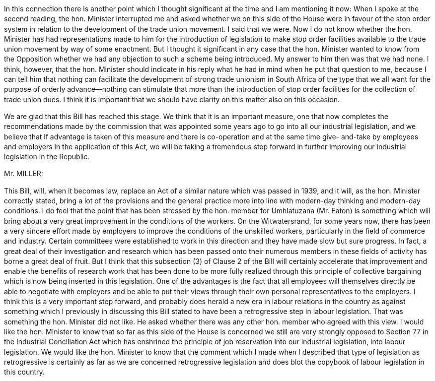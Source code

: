 <p>In this connection there is another point which I thought significant at the time and I am mentioning it now: When I spoke at the second reading, the hon. Minister interrupted me and asked whether we on this side of the House were in favour of the stop order system in relation to the development of the trade union movement. I said that we were. Now I do not know whether the hon. Minister has had representations made to him for the introduction of legislation to make stop order facilities available to the trade union movement by way of some enactment. But I thought it significant in any case that the hon. Minister wanted to know from the Opposition whether we had any objection to such a scheme being introduced. My answer to him then was that we had none. I think, however, that the hon. Minister should indicate in his reply what he had in mind when he put that question to me, because I can tell him that nothing can facilitate the development of strong trade unionism in South Africa of the type that we all want for the purpose of orderly advance&#x2014;nothing can stimulate that more than the introduction of stop order facilities for the collection of trade union dues. I think it is important that we should have clarity on this matter also on this occasion.</p>

<p>We are glad that this Bill has reached this stage. We think that it is an important measure, one that now completes the recommendations made by the commission that was appointed some years ago to go into all our industrial legislation, and we believe that if advantage is taken of this measure and there is co-operation and at the same time give- and-take by employees and employers in the application of this Act, we will be taking a tremendous step forward in further improving our industrial legislation in the Republic.</p>

</speech>

<speech by="#miller">

<from>Mr. <person refersTo="hansard_za">MILLER</person>:</from>

<p>This Bill, will, when it becomes law, replace an Act of a similar nature which was passed in 1939, and it will, as the hon. Minister correctly stated, bring a lot of the provisions and the general practice more into line with modern-day thinking and modern-day conditions. I do feel that the point that has been stressed by the hon. member for Umhlatuzana (Mr. Eaton) is something which will bring about a very great improvement in the conditions of the workers. On the Witwatersrand, for some years now, there has been a very sincere effort made by employers to improve the conditions of the unskilled workers, particularly in the field of commerce and industry. Certain committees were established to work in this direction and they have made slow but sure progress. In fact, a great deal of their investigation and research which has been passed onto their numerous members in these fields of activity has borne a great deal of fruit. But I think that this subsection (3) of Clause 2 of the Bill will certainly accelerate that improvement and enable the benefits of research work that has been done to be more fully realized through this principle of collective bargaining which is now being inserted in this legislation. One of the advantages is the fact that all employees will themselves directly be able to negotiate with employers and be able to put their views through their own personal representatives to the employers. I think this is a very important step forward, and probably does herald a new era in labour relations in the country as against something which I previously in discussing this Bill stated to have been a retrogressive step in labour legislation. That was something the hon. Minister did not like. He asked whether there was any other hon. member who agreed with this view. I would like <span class="col_6783-6784" refersTo="page_725"/>the hon. Minister to know that so far as this side of the House is concerned we still are very strongly opposed to Section 77 in the Industrial Conciliation Act which has enshrined the principle of job reservation into our industrial legislation, into labour legislation. We would like the hon. Minister to know that the comment which I made when I described that type of legislation as retrogressive is certainly as far as we are concerned retrogressive legislation and does blot the copybook of labour legislation in this country.</p>
